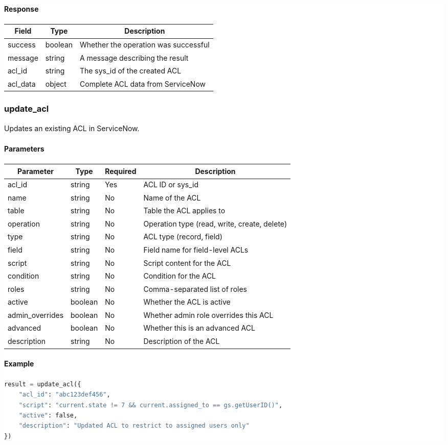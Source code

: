 #### Response

| Field | Type | Description |
|-------|------|-------------|
| success | boolean | Whether the operation was successful |
| message | string | A message describing the result |
| acl_id | string | The sys_id of the created ACL |
| acl_data | object | Complete ACL data from ServiceNow |

### update_acl

Updates an existing ACL in ServiceNow.

#### Parameters

| Parameter | Type | Required | Description |
|-----------|------|----------|-------------|
| acl_id | string | Yes | ACL ID or sys_id |
| name | string | No | Name of the ACL |
| table | string | No | Table the ACL applies to |
| operation | string | No | Operation type (read, write, create, delete) |
| type | string | No | ACL type (record, field) |
| field | string | No | Field name for field-level ACLs |
| script | string | No | Script content for the ACL |
| condition | string | No | Condition for the ACL |
| roles | string | No | Comma-separated list of roles |
| active | boolean | No | Whether the ACL is active |
| admin_overrides | boolean | No | Whether admin role overrides this ACL |
| advanced | boolean | No | Whether this is an advanced ACL |
| description | string | No | Description of the ACL |

#### Example

```python
result = update_acl({
    "acl_id": "abc123def456",
    "script": "current.state != 7 && current.assigned_to == gs.getUserID()",
    "active": false,
    "description": "Updated ACL to restrict to assigned users only"
})
```
